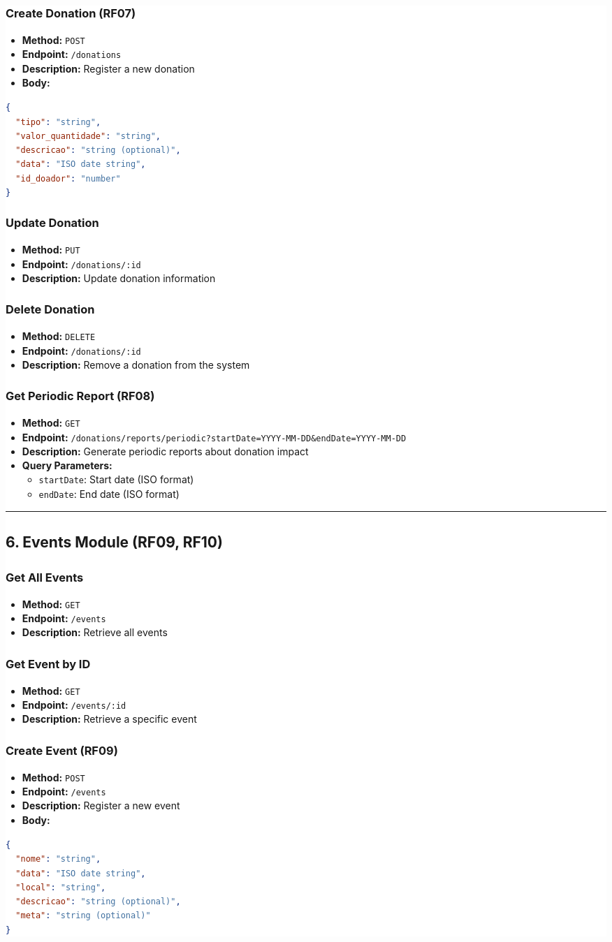 ### Create Donation (RF07)
- **Method:** `POST`
- **Endpoint:** `/donations`
- **Description:** Register a new donation
- **Body:**
```json
{
  "tipo": "string",
  "valor_quantidade": "string",
  "descricao": "string (optional)",
  "data": "ISO date string",
  "id_doador": "number"
}
```

### Update Donation
- **Method:** `PUT`
- **Endpoint:** `/donations/:id`
- **Description:** Update donation information

### Delete Donation
- **Method:** `DELETE`
- **Endpoint:** `/donations/:id`
- **Description:** Remove a donation from the system

### Get Periodic Report (RF08)
- **Method:** `GET`
- **Endpoint:** `/donations/reports/periodic?startDate=YYYY-MM-DD&endDate=YYYY-MM-DD`
- **Description:** Generate periodic reports about donation impact
- **Query Parameters:**
  - `startDate`: Start date (ISO format)
  - `endDate`: End date (ISO format)

---

## 6. Events Module (RF09, RF10)

### Get All Events
- **Method:** `GET`
- **Endpoint:** `/events`
- **Description:** Retrieve all events

### Get Event by ID
- **Method:** `GET`
- **Endpoint:** `/events/:id`
- **Description:** Retrieve a specific event

### Create Event (RF09)
- **Method:** `POST`
- **Endpoint:** `/events`
- **Description:** Register a new event
- **Body:**
```json
{
  "nome": "string",
  "data": "ISO date string",
  "local": "string",
  "descricao": "string (optional)",
  "meta": "string (optional)"
}
```
